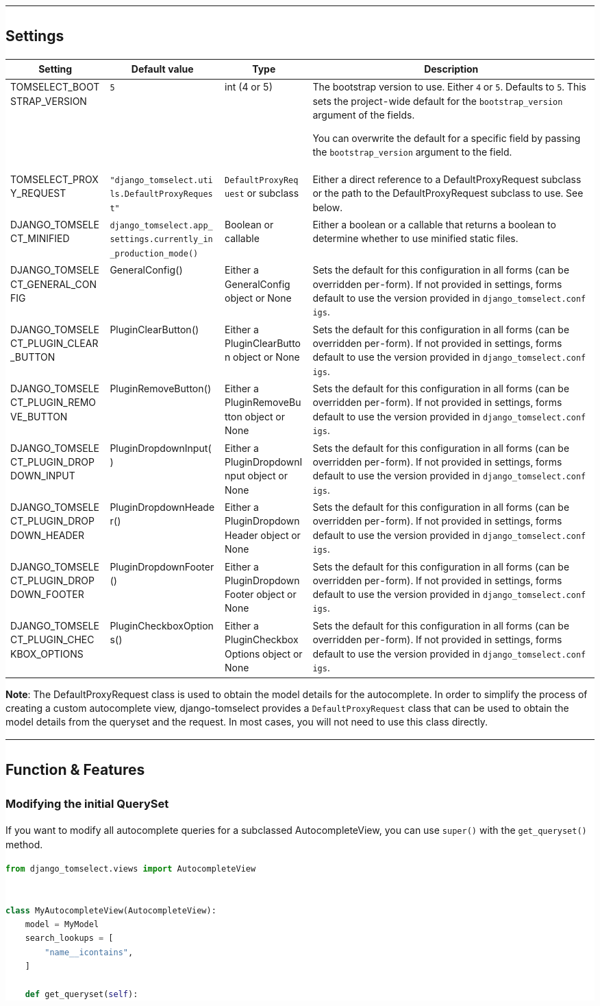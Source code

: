 
----

## Settings

| Setting                                  | Default value                                                  | Type                                          | Description                                                                                                                                                                                                                                                              |
| ---------------------------------------- | -------------------------------------------------------------- | --------------------------------------------- | ------------------------------------------------------------------------------------------------------------------------------------------------------------------------------------------------------------------------------------------------------------------------ |
| TOMSELECT_BOOTSTRAP_VERSION              | `5`                                                            | int (4 or 5)                                  | The bootstrap version to use. Either `4` or `5`. Defaults to `5`. This sets the project-wide default for the `bootstrap_version` argument of the fields. <p>You can overwrite the default for a specific field by passing the `bootstrap_version` argument to the field. |
| TOMSELECT_PROXY_REQUEST                  | `"django_tomselect.utils.DefaultProxyRequest"`                 | `DefaultProxyRequest` or subclass             | Either a direct reference to a DefaultProxyRequest subclass or the path to the DefaultProxyRequest subclass to use. See below.                                                                                                                                           |
| DJANGO_TOMSELECT_MINIFIED                | `django_tomselect.app_settings.currently_in_production_mode()` | Boolean or callable                           | Either a boolean or a callable that returns a boolean to determine whether to use minified static files.                                                                                                                                                                 |
| DJANGO_TOMSELECT_GENERAL_CONFIG          | GeneralConfig()                                                | Either a GeneralConfig object or None         | Sets the default for this configuration in all forms (can be overridden per-form). If not provided in settings, forms default to use the version provided in `django_tomselect.configs`.                                                                                 |
| DJANGO_TOMSELECT_PLUGIN_CLEAR_BUTTON     | PluginClearButton()                                            | Either a PluginClearButton object or None     | Sets the default for this configuration in all forms (can be overridden per-form). If not provided in settings, forms default to use the version provided in `django_tomselect.configs`.                                                                                 |
| DJANGO_TOMSELECT_PLUGIN_REMOVE_BUTTON    | PluginRemoveButton()                                           | Either a PluginRemoveButton object or None    | Sets the default for this configuration in all forms (can be overridden per-form). If not provided in settings, forms default to use the version provided in `django_tomselect.configs`.                                                                                 |
| DJANGO_TOMSELECT_PLUGIN_DROPDOWN_INPUT   | PluginDropdownInput()                                          | Either a PluginDropdownInput object or None   | Sets the default for this configuration in all forms (can be overridden per-form). If not provided in settings, forms default to use the version provided in `django_tomselect.configs`.                                                                                 |
| DJANGO_TOMSELECT_PLUGIN_DROPDOWN_HEADER  | PluginDropdownHeader()                                         | Either a PluginDropdownHeader object or None  | Sets the default for this configuration in all forms (can be overridden per-form). If not provided in settings, forms default to use the version provided in `django_tomselect.configs`.                                                                                 |
| DJANGO_TOMSELECT_PLUGIN_DROPDOWN_FOOTER  | PluginDropdownFooter()                                         | Either a PluginDropdownFooter object or None  | Sets the default for this configuration in all forms (can be overridden per-form). If not provided in settings, forms default to use the version provided in `django_tomselect.configs`.                                                                                 |
| DJANGO_TOMSELECT_PLUGIN_CHECKBOX_OPTIONS | PluginCheckboxOptions()                                        | Either a PluginCheckboxOptions object or None | Sets the default for this configuration in all forms (can be overridden per-form). If not provided in settings, forms default to use the version provided in `django_tomselect.configs`.                                                                                 |

**Note**: The DefaultProxyRequest class is used to obtain the model details for the autocomplete. 
In order to simplify the process of creating a custom autocomplete view, django-tomselect provides 
a `DefaultProxyRequest` class that can be used to obtain the model details from the queryset and the 
request. In most cases, you will not need to use this class directly.

----

## Function & Features

### Modifying the initial QuerySet

If you want to modify all autocomplete queries for a subclassed AutocompleteView, 
you can use `super()` with the `get_queryset()` method.

```python
from django_tomselect.views import AutocompleteView


class MyAutocompleteView(AutocompleteView):
    model = MyModel
    search_lookups = [
        "name__icontains",
    ]
    
    def get_queryset(self):
```